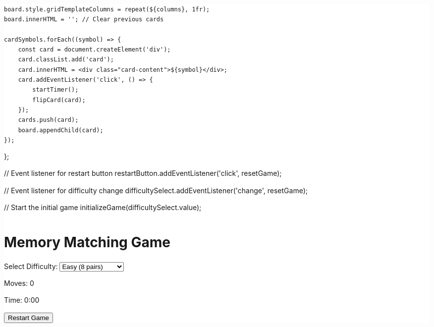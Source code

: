     board.style.gridTemplateColumns = repeat(${columns}, 1fr);
    board.innerHTML = ''; // Clear previous cards

    cardSymbols.forEach((symbol) => {
        const card = document.createElement('div');
        card.classList.add('card');
        card.innerHTML = <div class="card-content">${symbol}</div>;
        card.addEventListener('click', () => {
            startTimer();
            flipCard(card);
        });
        cards.push(card);
        board.appendChild(card);
    });
};


// Event listener for restart button
restartButton.addEventListener('click', resetGame);

// Event listener for difficulty change
difficultySelect.addEventListener('change', resetGame);

// Start the initial game
initializeGame(difficultySelect.value);

<!DOCTYPE html>
<html lang="en">

<head>
    <meta charset="UTF-8">
    <meta name="viewport" content="width=device-width, initial-scale=1.0">
    <title>Memory Matching Game</title>
    <link rel="stylesheet" href="memoryMatch.css">
</head>

<body>
    <div class="game-container">
        <h1>Memory Matching Game</h1>
        <div class="controls">
            <label for="difficulty">Select Difficulty: </label>
            <select id="difficulty">
                <option value="easy">Easy (8 pairs)</option>
                <option value="medium">Medium (12 pairs)</option>
                <option value="hard">Hard (16 pairs)</option>
            </select>
        </div>
        <div class="stats">
            <p>Moves: <span id="move-counter">0</span></p>
            <p>Time: <span id="timer">0:00</span></p>
        </div>
        <button id="restart-button">Restart Game</button>
        <div id="game-board" class="grid"></div>
    </div>
    <script src="memoryMatch.js"></script>
</body>
